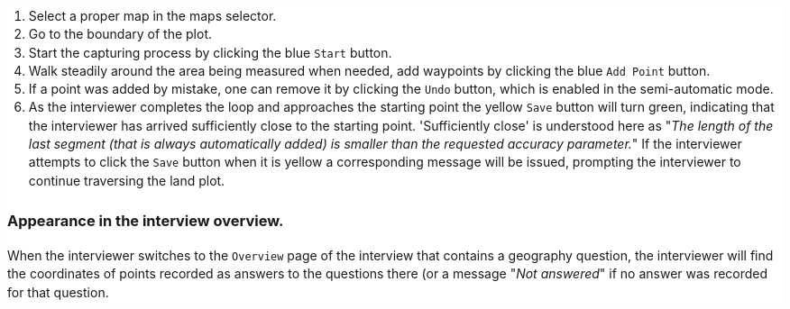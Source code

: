 1. Select a proper map in the maps selector.
2. Go to the boundary of the plot.
3. Start the capturing process by clicking the blue `Start` button.
4. Walk steadily around the area being measured when needed, add waypoints
by clicking the blue `Add Point` button.
5. If a point was added by mistake, one can remove it by clicking the `Undo`
button, which is enabled in the semi-automatic mode.
6. As the interviewer completes the loop and approaches the starting point the
yellow `Save` button will turn green, indicating that the interviewer has
arrived sufficiently close to the starting point. 'Sufficiently close' is
understood here as "*The length of the last segment (that is always automatically
added) is smaller than the requested accuracy parameter.*" If the interviewer
attempts to click the `Save` button when it is yellow a corresponding message
will be issued, prompting the interviewer to continue traversing the land plot.


### Appearance in the interview overview.

When the interviewer switches to the `Overview` page of the interview that
contains a geography question, the interviewer will find the coordinates of
points recorded as answers to the questions there (or a message "*Not answered*"
if no answer was recorded for that question.

<CENTER>
  <A href="images/geography_in_overview.png">